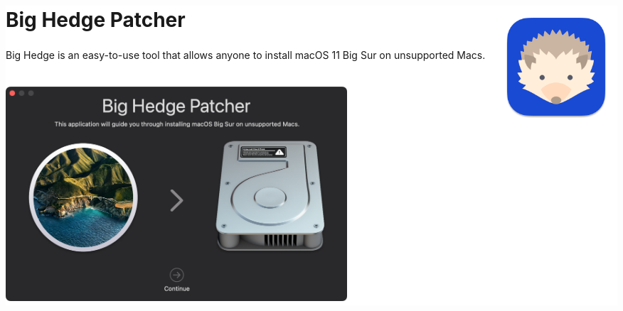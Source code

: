 <img align="right" width=20% src="https://github.com/minh-ton/Big-Hedge-Patcher/blob/main/Big%20Hedge/Assets.xcassets/AppIcon.appiconset/512.png?raw=true">

# Big Hedge Patcher
Big Hedge is an easy-to-use tool that allows anyone to install macOS 11 Big Sur on unsupported Macs.

<br><img width="480" src="https://github.com/minh-ton/Big-Hedge-Patcher/blob/main/Screenshots/mainwindow.png?raw=true"><br>

